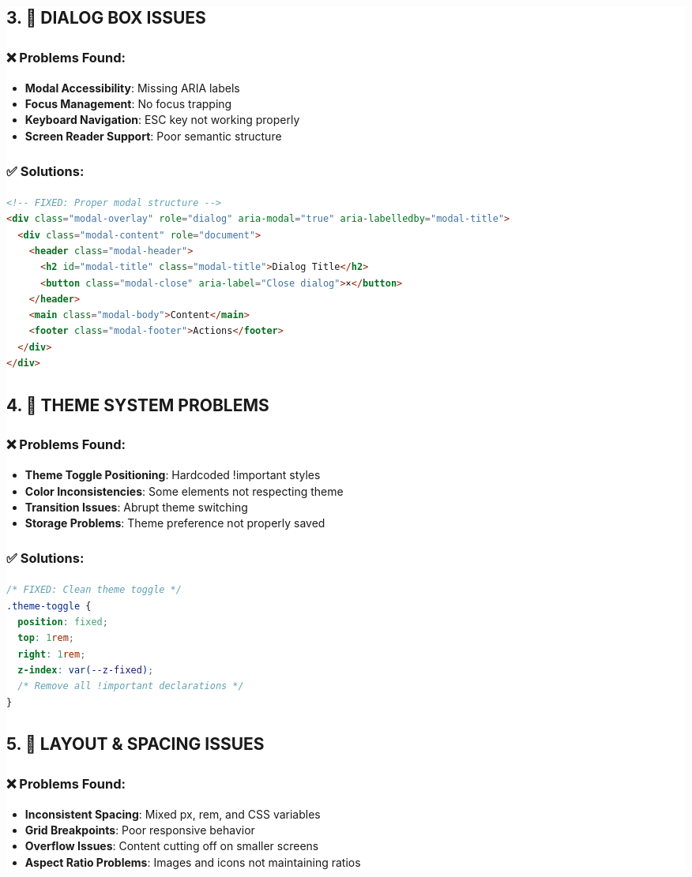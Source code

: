 ## 3. 📱 **DIALOG BOX ISSUES**

### ❌ **Problems Found:**
- **Modal Accessibility**: Missing ARIA labels
- **Focus Management**: No focus trapping
- **Keyboard Navigation**: ESC key not working properly
- **Screen Reader Support**: Poor semantic structure

### ✅ **Solutions:**
```html
<!-- FIXED: Proper modal structure -->
<div class="modal-overlay" role="dialog" aria-modal="true" aria-labelledby="modal-title">
  <div class="modal-content" role="document">
    <header class="modal-header">
      <h2 id="modal-title" class="modal-title">Dialog Title</h2>
      <button class="modal-close" aria-label="Close dialog">×</button>
    </header>
    <main class="modal-body">Content</main>
    <footer class="modal-footer">Actions</footer>
  </div>
</div>
```

## 4. 🎨 **THEME SYSTEM PROBLEMS**

### ❌ **Problems Found:**
- **Theme Toggle Positioning**: Hardcoded !important styles
- **Color Inconsistencies**: Some elements not respecting theme
- **Transition Issues**: Abrupt theme switching
- **Storage Problems**: Theme preference not properly saved

### ✅ **Solutions:**
```css
/* FIXED: Clean theme toggle */
.theme-toggle {
  position: fixed;
  top: 1rem;
  right: 1rem;
  z-index: var(--z-fixed);
  /* Remove all !important declarations */
}
```

## 5. 📐 **LAYOUT & SPACING ISSUES**

### ❌ **Problems Found:**
- **Inconsistent Spacing**: Mixed px, rem, and CSS variables
- **Grid Breakpoints**: Poor responsive behavior
- **Overflow Issues**: Content cutting off on smaller screens
- **Aspect Ratio Problems**: Images and icons not maintaining ratios
